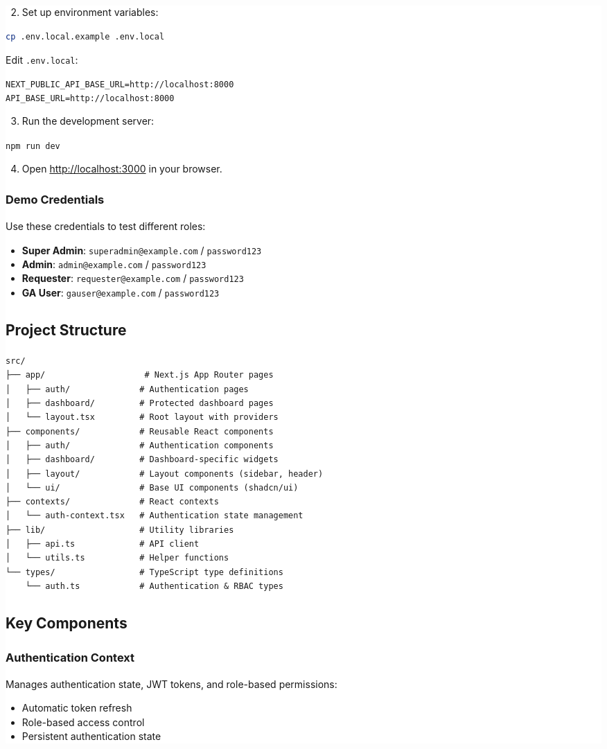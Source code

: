 2. Set up environment variables:
```bash
cp .env.local.example .env.local
```

Edit `.env.local`:
```env
NEXT_PUBLIC_API_BASE_URL=http://localhost:8000
API_BASE_URL=http://localhost:8000
```

3. Run the development server:
```bash
npm run dev
```

4. Open [http://localhost:3000](http://localhost:3000) in your browser.

### Demo Credentials

Use these credentials to test different roles:

- **Super Admin**: `superadmin@example.com` / `password123`
- **Admin**: `admin@example.com` / `password123` 
- **Requester**: `requester@example.com` / `password123`
- **GA User**: `gauser@example.com` / `password123`

## Project Structure

```
src/
├── app/                    # Next.js App Router pages
│   ├── auth/              # Authentication pages
│   ├── dashboard/         # Protected dashboard pages
│   └── layout.tsx         # Root layout with providers
├── components/            # Reusable React components
│   ├── auth/              # Authentication components
│   ├── dashboard/         # Dashboard-specific widgets
│   ├── layout/            # Layout components (sidebar, header)
│   └── ui/                # Base UI components (shadcn/ui)
├── contexts/              # React contexts
│   └── auth-context.tsx   # Authentication state management
├── lib/                   # Utility libraries
│   ├── api.ts             # API client
│   └── utils.ts           # Helper functions
└── types/                 # TypeScript type definitions
    └── auth.ts            # Authentication & RBAC types
```

## Key Components

### Authentication Context
Manages authentication state, JWT tokens, and role-based permissions:
- Automatic token refresh
- Role-based access control
- Persistent authentication state
